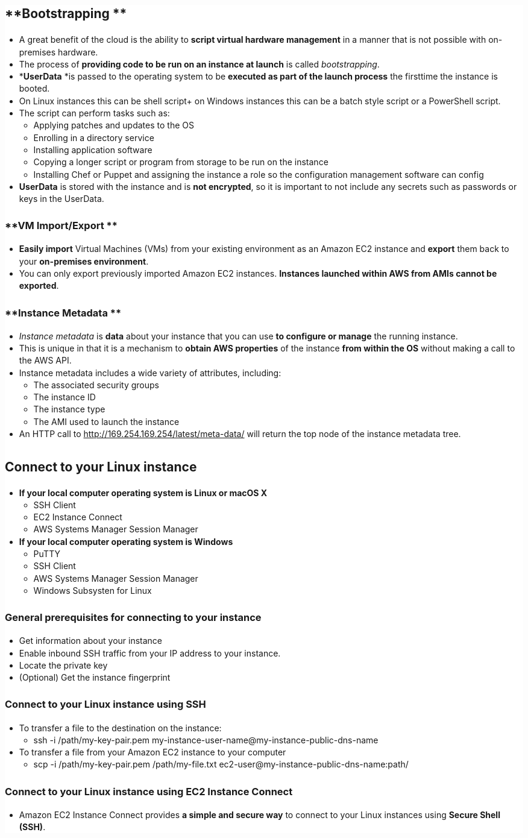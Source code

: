 ## **Bootstrapping **
+ A great benefit of the cloud is the ability to **script virtual hardware management** in a manner that is not possible with on-premises hardware.
+ The process of **providing code to be run on an instance at launch** is called *bootstrapping*.
+ ***UserData** *is passed to the operating system to be **executed as part of the launch process** the firsttime the instance is booted. 
+ On Linux instances this can be shell script+ on Windows instances this can be a batch style script or a PowerShell script.
+ The script can perform tasks such as: 
    + Applying patches and updates to the OS
    + Enrolling in a directory service
    + Installing application software
    + Copying a longer script or program from storage to be run on the instance
    + Installing Chef or Puppet and assigning the instance a role so the configuration management software can config
+ **UserData** is stored with the instance and is **not encrypted**, so it is important to not include any secrets such as passwords or keys in the UserData. 
### **VM Import/Export **
+ **Easily import** Virtual Machines (VMs) from your existing environment as an Amazon EC2 instance and **export** them back to your **on-premises environment**.
+  You can only export previously imported Amazon EC2 instances. **Instances launched within AWS from AMIs cannot be exported**. 
### **Instance Metadata **
+ *Instance metadata* is **data** about your instance that you can use **to configure or manage** the running instance.
+ This is unique in that it is a mechanism to **obtain AWS properties** of the instance **from within the OS** without making a call to the AWS API.
+ Instance metadata includes a wide variety of attributes, including: 
    + The associated security groups
    + The instance ID
    + The instance type
    + The AMI used to launch the instance
+ An HTTP call to http://169.254.169.254/latest/meta-data/ will return the top node of the instance metadata tree.
## Connect to your Linux instance
+ **If your local computer operating system is Linux or macOS X**
    + SSH Client
    + EC2 Instance Connect
    + AWS Systems Manager Session Manager
+ **If your local computer operating system is Windows**
    + PuTTY
    + SSH Client
    + AWS Systems Manager Session Manager
    + Windows Subsysten for Linux
### General prerequisites for connecting to your instance
+ Get information about your instance
+ Enable inbound SSH traffic from your IP address to your instance.
+ Locate the private key
+ (Optional) Get the instance fingerprint
### Connect to your Linux instance using SSH
+ To transfer a file to the destination on the instance: 
    + ssh -i /path/my-key-pair.pem my-instance-user-name@my-instance-public-dns-name
+ To transfer a file from your Amazon EC2 instance to your computer 
    + scp -i /path/my-key-pair.pem /path/my-file.txt ec2-user@my-instance-public-dns-name:path/
### Connect to your Linux instance using EC2 Instance Connect
+ Amazon EC2 Instance Connect provides **a simple and secure way** to connect to your Linux instances using **Secure Shell (SSH)**.